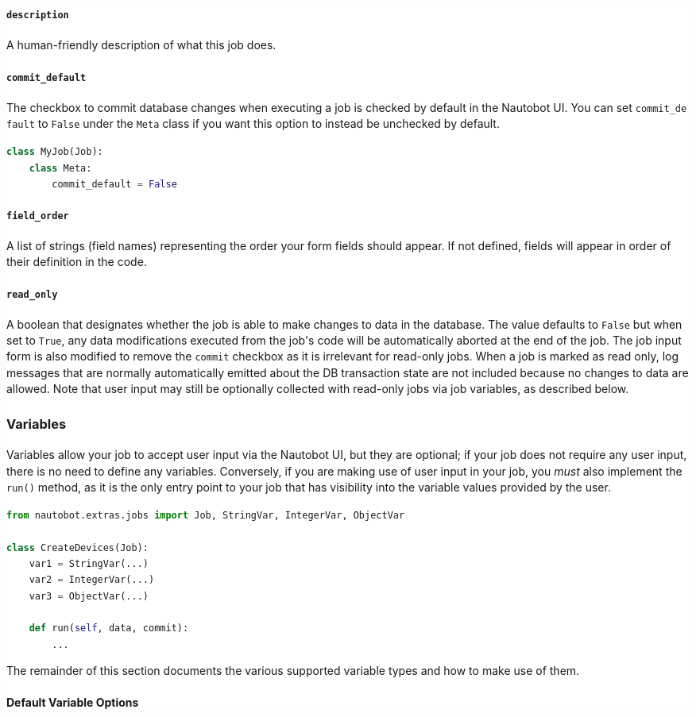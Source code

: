 #### `description`

A human-friendly description of what this job does.

#### `commit_default`

The checkbox to commit database changes when executing a job is checked by default in the Nautobot UI. You can set `commit_default` to `False` under the `Meta` class if you want this option to instead be unchecked by default.

```python
class MyJob(Job):
    class Meta:
        commit_default = False
```

#### `field_order`

A list of strings (field names) representing the order your form fields should appear. If not defined, fields will appear in order of their definition in the code.

#### `read_only`

A boolean that designates whether the job is able to make changes to data in the database. The value defaults to `False` but when set to `True`, any data modifications executed from the job's code will be automatically aborted at the end of the job. The job input form is also modified to remove the `commit` checkbox as it is irrelevant for read-only jobs. When a job is marked as read only, log messages that are normally automatically emitted about the DB transaction state are not included because no changes to data are allowed. Note that user input may still be optionally collected with read-only jobs via job variables, as described below.

### Variables

Variables allow your job to accept user input via the Nautobot UI, but they are optional; if your job does not require any user input, there is no need to define any variables. Conversely, if you are making use of user input in your job, you *must* also implement the `run()` method, as it is the only entry point to your job that has visibility into the variable values provided by the user.

```python
from nautobot.extras.jobs import Job, StringVar, IntegerVar, ObjectVar

class CreateDevices(Job):
    var1 = StringVar(...)
    var2 = IntegerVar(...)
    var3 = ObjectVar(...)

    def run(self, data, commit):
        ...
```

The remainder of this section documents the various supported variable types and how to make use of them.

#### Default Variable Options
